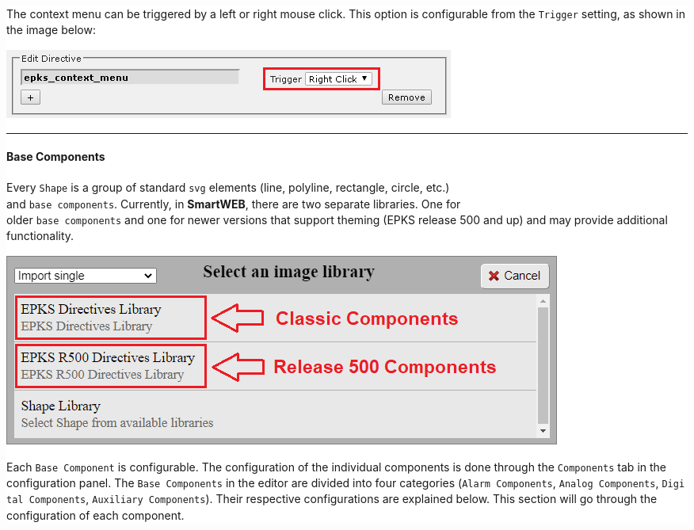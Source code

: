 The context menu can be triggered by a left or right mouse click. This option is configurable from the `Trigger` setting, as shown in the image below:

![](./media/hmi-editor-mastering/contextMenuTrigger.png)

---

#### Base Components

Every `Shape` is a group of standard `svg` elements (line, polyline, rectangle, circle, etc.)  
and `base components`. Currently, in **SmartWEB**, there are two separate libraries. One for  
older `base components` and one for newer versions that support theming (EPKS release 500 and up) and may provide additional functionality.

![](./media/hmi-editor-mastering/image31.2.png)

Each `Base Component` is configurable. The configuration of the individual components is done through the `Components` tab in the configuration panel.
The `Base Components` in the editor are divided into four categories (`Alarm Components`, `Analog Components`, `Digital Components`, `Auxiliary Components`). Their respective configurations are explained below. This section will go through the configuration of each component.
